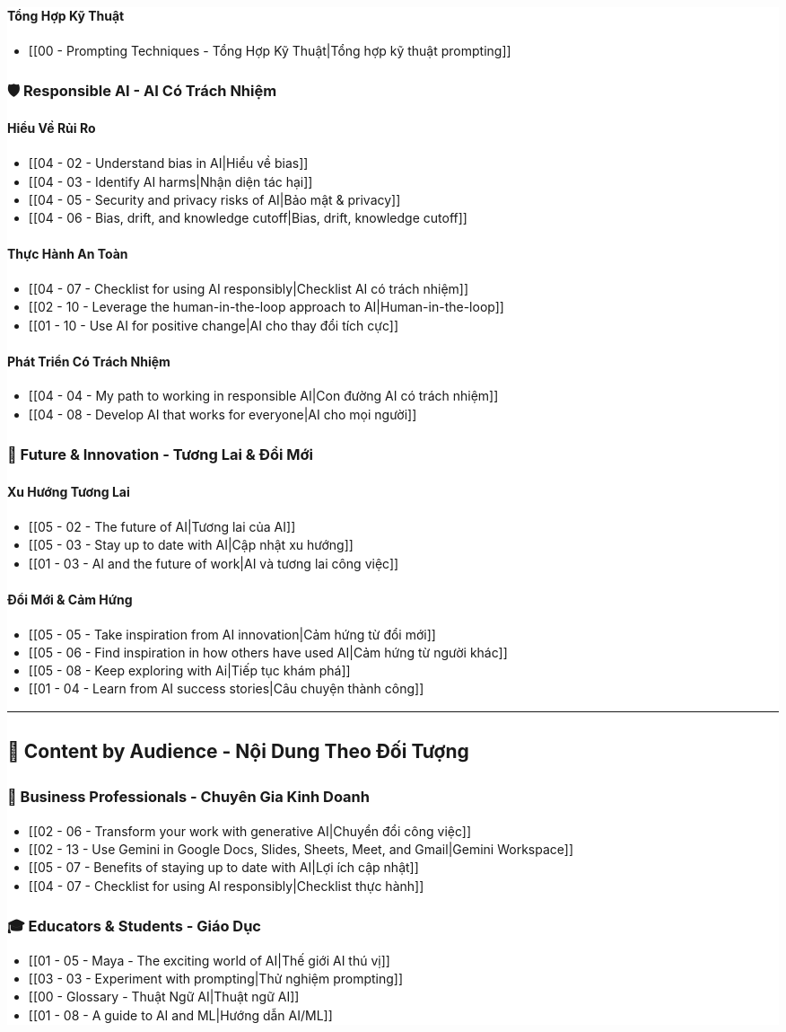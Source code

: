 #### Tổng Hợp Kỹ Thuật

- [[00 - Prompting Techniques - Tổng Hợp Kỹ Thuật|Tổng hợp kỹ thuật prompting]]

### 🛡️ Responsible AI - AI Có Trách Nhiệm

#### Hiểu Về Rủi Ro

- [[04 - 02 - Understand bias in AI|Hiểu về bias]]
- [[04 - 03 - Identify AI harms|Nhận diện tác hại]]
- [[04 - 05 - Security and privacy risks of AI|Bảo mật & privacy]]
- [[04 - 06 - Bias, drift, and knowledge cutoff|Bias, drift, knowledge cutoff]]

#### Thực Hành An Toàn

- [[04 - 07 - Checklist for using AI responsibly|Checklist AI có trách nhiệm]]
- [[02 - 10 - Leverage the human-in-the-loop approach to AI|Human-in-the-loop]]
- [[01 - 10 - Use AI for positive change|AI cho thay đổi tích cực]]

#### Phát Triển Có Trách Nhiệm

- [[04 - 04 - My path to working in responsible AI|Con đường AI có trách nhiệm]]
- [[04 - 08 - Develop AI that works for everyone|AI cho mọi người]]

### 🔮 Future & Innovation - Tương Lai & Đổi Mới

#### Xu Hướng Tương Lai

- [[05 - 02 - The future of AI|Tương lai của AI]]
- [[05 - 03 - Stay up to date with AI|Cập nhật xu hướng]]
- [[01 - 03 - AI and the future of work|AI và tương lai công việc]]

#### Đổi Mới & Cảm Hứng

- [[05 - 05 - Take inspiration from AI innovation|Cảm hứng từ đổi mới]]
- [[05 - 06 - Find inspiration in how others have used AI|Cảm hứng từ người khác]]
- [[05 - 08 - Keep exploring with Ai|Tiếp tục khám phá]]
- [[01 - 04 - Learn from AI success stories|Câu chuyện thành công]]

---

## 👥 Content by Audience - Nội Dung Theo Đối Tượng

### 💼 Business Professionals - Chuyên Gia Kinh Doanh

- [[02 - 06 - Transform your work with generative AI|Chuyển đổi công việc]]
- [[02 - 13 - Use Gemini in Google Docs, Slides, Sheets, Meet, and Gmail|Gemini Workspace]]
- [[05 - 07 - Benefits of staying up to date with AI|Lợi ích cập nhật]]
- [[04 - 07 - Checklist for using AI responsibly|Checklist thực hành]]

### 🎓 Educators & Students - Giáo Dục

- [[01 - 05 - Maya - The exciting world of AI|Thế giới AI thú vị]]
- [[03 - 03 - Experiment with prompting|Thử nghiệm prompting]]
- [[00 - Glossary - Thuật Ngữ AI|Thuật ngữ AI]]
- [[01 - 08 - A guide to AI and ML|Hướng dẫn AI/ML]]
